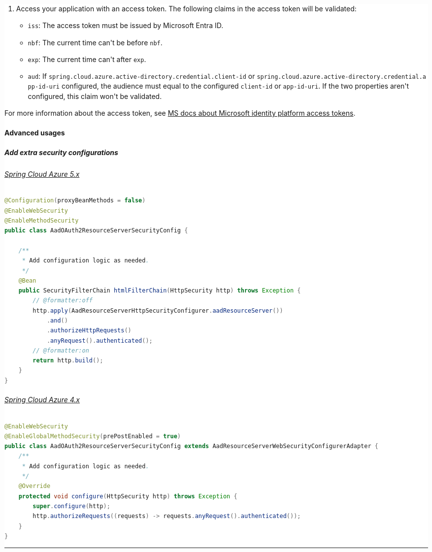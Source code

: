 1. Access your application with an access token. The following claims in the access token will be validated:

   * `iss`: The access token must be issued by Microsoft Entra ID.

   * `nbf`: The current time can't be before `nbf`.

   * `exp`: The current time can't after `exp`.

   * `aud`: If `spring.cloud.azure.active-directory.credential.client-id` or `spring.cloud.azure.active-directory.credential.app-id-uri` configured, the audience must equal to the configured `client-id` or `app-id-uri`. If the two properties aren't configured, this claim won't be validated.

For more information about the access token, see [MS docs about Microsoft identity platform access tokens](/azure/active-directory/develop/access-tokens).

#### Advanced usages

##### Add extra security configurations

###### [Spring Cloud Azure 5.x](#tab/SpringCloudAzure5x)

```java
@Configuration(proxyBeanMethods = false)
@EnableWebSecurity
@EnableMethodSecurity
public class AadOAuth2ResourceServerSecurityConfig {

    /**
     * Add configuration logic as needed.
     */
    @Bean
    public SecurityFilterChain htmlFilterChain(HttpSecurity http) throws Exception {
        // @formatter:off
        http.apply(AadResourceServerHttpSecurityConfigurer.aadResourceServer())
            .and()
            .authorizeHttpRequests()
            .anyRequest().authenticated();
        // @formatter:on
        return http.build();
    }
}
```

###### [Spring Cloud Azure 4.x](#tab/SpringCloudAzure4x)

```java
@EnableWebSecurity
@EnableGlobalMethodSecurity(prePostEnabled = true)
public class AadOAuth2ResourceServerSecurityConfig extends AadResourceServerWebSecurityConfigurerAdapter {
    /**
     * Add configuration logic as needed.
     */
    @Override
    protected void configure(HttpSecurity http) throws Exception {
        super.configure(http);
        http.authorizeRequests((requests) -> requests.anyRequest().authenticated());
    }
}
```

---